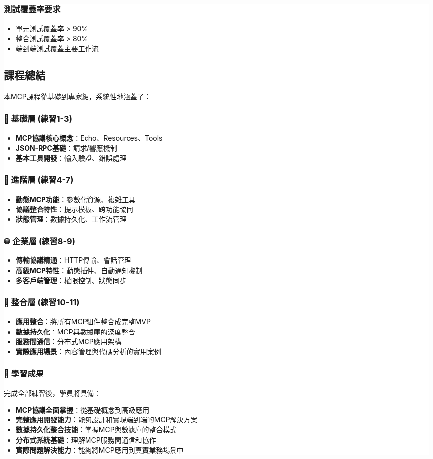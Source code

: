 ### 測試覆蓋率要求
- 單元測試覆蓋率 > 90%
- 整合測試覆蓋率 > 80%
- 端到端測試覆蓋主要工作流

## 課程總結

本MCP課程從基礎到專家級，系統性地涵蓋了：

### 🔰 基礎層 (練習1-3)
- **MCP協議核心概念**：Echo、Resources、Tools
- **JSON-RPC基礎**：請求/響應機制
- **基本工具開發**：輸入驗證、錯誤處理

### 🚀 進階層 (練習4-7) 
- **動態MCP功能**：參數化資源、複雜工具
- **協議整合特性**：提示模板、跨功能協同
- **狀態管理**：數據持久化、工作流管理

### 🌐 企業層 (練習8-9)
- **傳輸協議精通**：HTTP傳輸、會話管理
- **高級MCP特性**：動態插件、自動通知機制
- **多客戶端管理**：權限控制、狀態同步

### 🏢 整合層 (練習10-11)
- **應用整合**：將所有MCP組件整合成完整MVP
- **數據持久化**：MCP與數據庫的深度整合
- **服務間通信**：分布式MCP應用架構
- **實際應用場景**：內容管理與代碼分析的實用案例

### 🎯 學習成果
完成全部練習後，學員將具備：
- **MCP協議全面掌握**：從基礎概念到高級應用
- **完整應用開發能力**：能夠設計和實現端到端的MCP解決方案
- **數據持久化整合技能**：掌握MCP與數據庫的整合模式
- **分布式系統基礎**：理解MCP服務間通信和協作
- **實際問題解決能力**：能夠將MCP應用到真實業務場景中